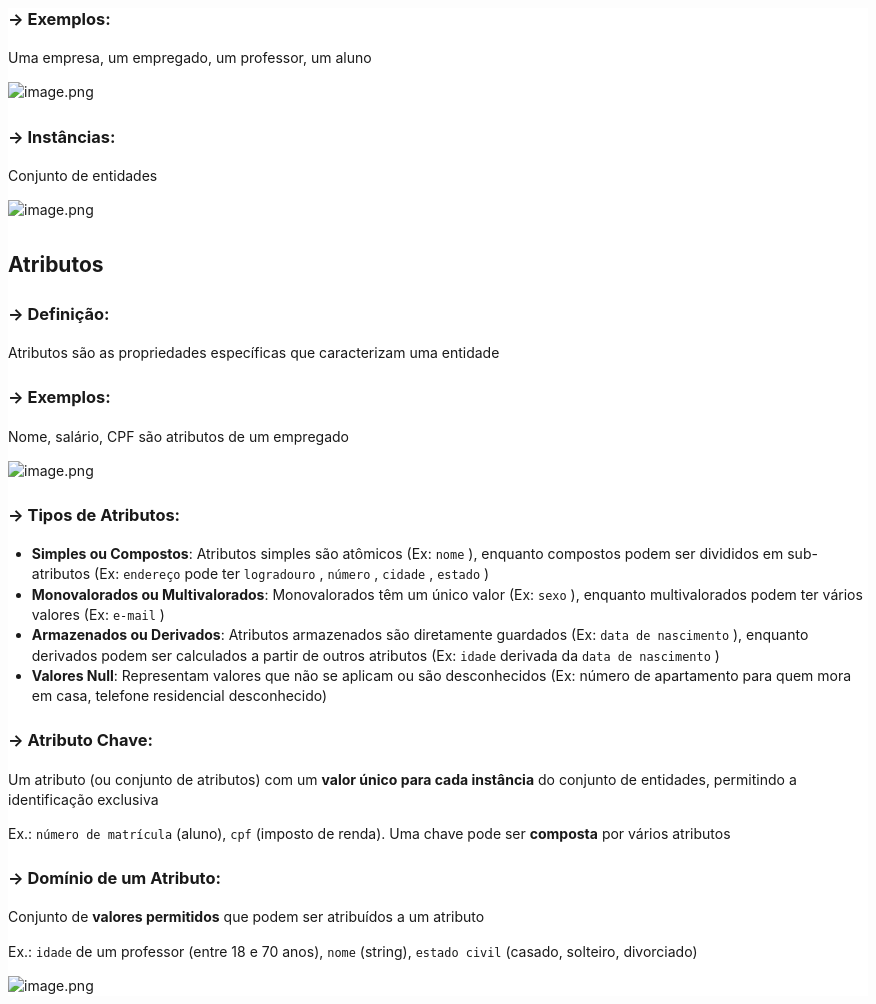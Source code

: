 ### **-> Exemplos:**
Uma empresa, um empregado, um professor, um aluno

![image.png](https://eraser.imgix.net/workspaces/oYE5I7cfPO1g7Q3cLDme/ym79cQbRhygAJD0aQqMZ5cPNemE2/8nhbrMpP5Rzi8iFTsSJ_I.png?ixlib=js-3.7.0 "image.png")



### **-> Instâncias:**
Conjunto de entidades

![image.png](https://eraser.imgix.net/workspaces/oYE5I7cfPO1g7Q3cLDme/ym79cQbRhygAJD0aQqMZ5cPNemE2/NLy8_MSNfJo8FMEhkvO6Z.png?ixlib=js-3.7.0 "image.png")



## **Atributos**
### **-> Definição:**
Atributos são as propriedades específicas que caracterizam uma entidade

### **-> Exemplos:**
Nome, salário, CPF são atributos de um empregado

![image.png](https://eraser.imgix.net/workspaces/oYE5I7cfPO1g7Q3cLDme/ym79cQbRhygAJD0aQqMZ5cPNemE2/ALM8bm0vrDyI0DYJY80x2.png?ixlib=js-3.7.0 "image.png")

### -> **Tipos de Atributos**:
- **Simples ou Compostos**: Atributos simples são atômicos (Ex: `nome` ), enquanto compostos podem ser divididos em sub-atributos (Ex: `endereço`  pode ter `logradouro` , `número` , `cidade` , `estado` )
- **Monovalorados ou Multivalorados**: Monovalorados têm um único valor (Ex: `sexo` ), enquanto multivalorados podem ter vários valores (Ex: `e-mail` )
- **Armazenados ou Derivados**: Atributos armazenados são diretamente guardados (Ex: `data de nascimento` ), enquanto derivados podem ser calculados a partir de outros atributos (Ex: `idade`  derivada da `data de nascimento` )
- **Valores Null**: Representam valores que não se aplicam ou são desconhecidos (Ex: número de apartamento para quem mora em casa, telefone residencial desconhecido)
### -> **Atributo Chave**: 
Um atributo (ou conjunto de atributos) com um **valor único para cada instância** do conjunto de entidades, permitindo a identificação exclusiva

Ex.: `número de matrícula` (aluno), `cpf` (imposto de renda). Uma chave pode ser **composta** por vários atributos

### ->  **Domínio de um Atributo**:
 Conjunto de **valores permitidos** que podem ser atribuídos a um atributo

Ex.: `idade` de um professor (entre 18 e 70 anos), `nome` (string), `estado civil` (casado, solteiro, divorciado)



![image.png](https://eraser.imgix.net/workspaces/oYE5I7cfPO1g7Q3cLDme/ym79cQbRhygAJD0aQqMZ5cPNemE2/GRpP0_dYGTIBWrVfMZ-dK.png?ixlib=js-3.7.0 "image.png")
